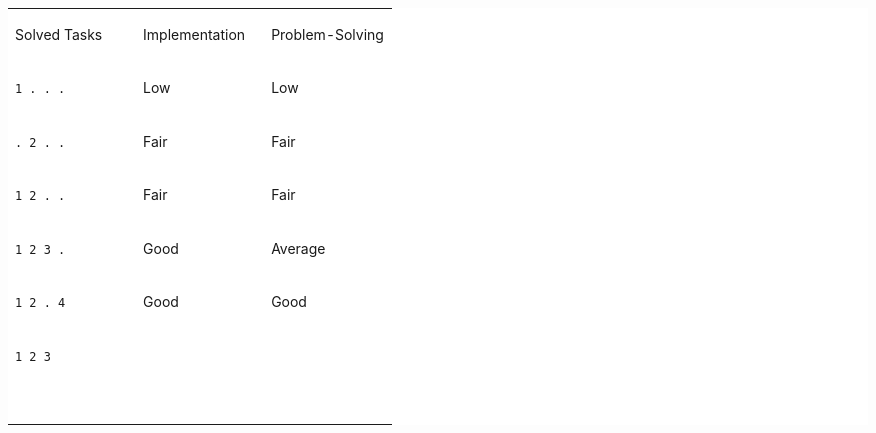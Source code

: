 <table><colgroup><col style="width: 33%" /><col style="width: 33%" /><col style="width: 33%" /></colgroup><tbody><tr class="odd"><td style="text-align: left;"><p><span class="text-4505230f--UIH400-4e41e82a--textContentFamily-49a318e1"><span data-key="d0cd7a1fb4be4f63803fb3250e33a7f0"><span data-offset-key="d0cd7a1fb4be4f63803fb3250e33a7f0:0">Solved Tasks</span></span></span></p></td><td style="text-align: left;"><p><span class="text-4505230f--UIH400-4e41e82a--textContentFamily-49a318e1"><span data-key="bcf0f53699bb41868b6228849d4ee055"><span data-offset-key="bcf0f53699bb41868b6228849d4ee055:0">Implementation</span></span></span></p></td><td style="text-align: left;"><p><span class="text-4505230f--UIH400-4e41e82a--textContentFamily-49a318e1"><span data-key="e23c5effe86a40568f8543be579ea6a2"><span data-offset-key="e23c5effe86a40568f8543be579ea6a2:0">Problem-Solving</span></span></span></p></td></tr><tr class="even"><td style="text-align: left;"><p><span class="text-4505230f--TextH400-3033861f--textContentFamily-49a318e1"><span data-key="fa44092c7e9844abad7b1dda98a14ec9"><span data-offset-key="fa44092c7e9844abad7b1dda98a14ec9:0"><code class="code-0458e21e" spellcheck="false" data-slate-leaf="true">1 . . .</code></span></span></span></p></td><td style="text-align: left;"><p><span class="text-4505230f--TextH400-3033861f--textContentFamily-49a318e1"><span data-key="6514263e698c47989fea7e2c833bca38"><span data-offset-key="6514263e698c47989fea7e2c833bca38:0">Low</span></span></span></p></td><td style="text-align: left;"><p><span class="text-4505230f--TextH400-3033861f--textContentFamily-49a318e1"><span data-key="a1dc86f5c90249639475068373c73c75"><span data-offset-key="a1dc86f5c90249639475068373c73c75:0">Low</span></span></span></p></td></tr><tr class="odd"><td style="text-align: left;"><p><span class="text-4505230f--TextH400-3033861f--textContentFamily-49a318e1"><span data-key="d2ca850c5e2e4e1da5f0fd232dd38b73"><span data-offset-key="d2ca850c5e2e4e1da5f0fd232dd38b73:0"><code class="code-0458e21e" spellcheck="false" data-slate-leaf="true">. 2 . .</code></span></span></span></p></td><td style="text-align: left;"><p><span class="text-4505230f--TextH400-3033861f--textContentFamily-49a318e1"><span data-key="9fc9a6744ae54f3190dffd014cde5541"><span data-offset-key="9fc9a6744ae54f3190dffd014cde5541:0">Fair</span></span></span></p></td><td style="text-align: left;"><p><span class="text-4505230f--TextH400-3033861f--textContentFamily-49a318e1"><span data-key="8dea578211c94808b15f1218898d0722"><span data-offset-key="8dea578211c94808b15f1218898d0722:0">Fair</span></span></span></p></td></tr><tr class="even"><td style="text-align: left;"><p><span class="text-4505230f--TextH400-3033861f--textContentFamily-49a318e1"><span data-key="5c4400c859d341ddbb323330bf97b4c8"><span data-offset-key="5c4400c859d341ddbb323330bf97b4c8:0"><code class="code-0458e21e" spellcheck="false" data-slate-leaf="true">1 2 . .</code></span></span></span></p></td><td style="text-align: left;"><p><span class="text-4505230f--TextH400-3033861f--textContentFamily-49a318e1"><span data-key="89e396e638fc4f97b612a5b343c2ed45"><span data-offset-key="89e396e638fc4f97b612a5b343c2ed45:0">Fair</span></span></span></p></td><td style="text-align: left;"><p><span class="text-4505230f--TextH400-3033861f--textContentFamily-49a318e1"><span data-key="e09a2e62b21b40599ff0e40207539e62"><span data-offset-key="e09a2e62b21b40599ff0e40207539e62:0">Fair</span></span></span></p></td></tr><tr class="odd"><td style="text-align: left;"><p><span class="text-4505230f--TextH400-3033861f--textContentFamily-49a318e1"><span data-key="612c14a7156848588357cef761c55154"><span data-offset-key="612c14a7156848588357cef761c55154:0"><code class="code-0458e21e" spellcheck="false" data-slate-leaf="true">1 2 3 .</code></span></span></span></p></td><td style="text-align: left;"><p><span class="text-4505230f--TextH400-3033861f--textContentFamily-49a318e1"><span data-key="bfc32974d13a4116b68a150c82cbb81c"><span data-offset-key="bfc32974d13a4116b68a150c82cbb81c:0">Good</span></span></span></p></td><td style="text-align: left;"><p><span class="text-4505230f--TextH400-3033861f--textContentFamily-49a318e1"><span data-key="1fe7c9428dbf4321961d546bfd776ce0"><span data-offset-key="1fe7c9428dbf4321961d546bfd776ce0:0">Average</span></span></span></p></td></tr><tr class="even"><td style="text-align: left;"><p><span class="text-4505230f--TextH400-3033861f--textContentFamily-49a318e1"><span data-key="d774eb55384f4890bd01d2825638f2ed"><span data-offset-key="d774eb55384f4890bd01d2825638f2ed:0"><code class="code-0458e21e" spellcheck="false" data-slate-leaf="true">1 2 . 4</code></span></span></span></p></td><td style="text-align: left;"><p><span class="text-4505230f--TextH400-3033861f--textContentFamily-49a318e1"><span data-key="d26edf8f53094a9fb9bfd15b62316794"><span data-offset-key="d26edf8f53094a9fb9bfd15b62316794:0">Good</span></span></span></p></td><td style="text-align: left;"><p><span class="text-4505230f--TextH400-3033861f--textContentFamily-49a318e1"><span data-key="f89a88c6852f41648e15b934490b5932"><span data-offset-key="f89a88c6852f41648e15b934490b5932:0">Good</span></span></span></p></td></tr><tr class="odd"><td style="text-align: left;"><p><span class="text-4505230f--TextH400-3033861f--textContentFamily-49a318e1"><span data-key="0c301c43194846de91f04c0ac1e6d8ac"><span data-offset-key="0c301c43194846de91f04c0ac1e6d8ac:0"><code class="code-0458e21e" spellcheck="false" data-slate-leaf="true">1 2 3